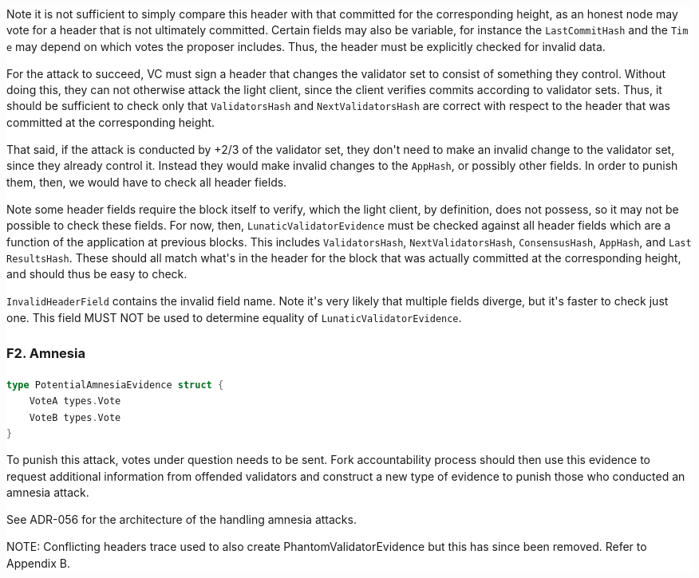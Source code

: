 Note it is not sufficient to simply compare this header with that committed for
the corresponding height, as an honest node may vote for a header that is not
ultimately committed. Certain fields may also be variable, for instance the
`LastCommitHash` and the `Time` may depend on which votes the proposer includes.
Thus, the header must be explicitly checked for invalid data.

For the attack to succeed, VC must sign a header that changes the validator set
to consist of something they control. Without doing this, they can not
otherwise attack the light client, since the client verifies commits according
to validator sets. Thus, it should be sufficient to check only that
`ValidatorsHash` and `NextValidatorsHash` are correct with respect to the
header that was committed at the corresponding height.

That said, if the attack is conducted by +2/3 of the validator set, they don't
need to make an invalid change to the validator set, since they already control
it. Instead they would make invalid changes to the `AppHash`, or possibly other
fields. In order to punish them, then, we would have to check all header
fields.

Note some header fields require the block itself to verify, which the light
client, by definition, does not possess, so it may not be possible to check
these fields. For now, then, `LunaticValidatorEvidence` must be checked against
all header fields which are a function of the application at previous blocks.
This includes `ValidatorsHash`, `NextValidatorsHash`, `ConsensusHash`,
`AppHash`, and `LastResultsHash`. These should all match what's in the header
for the block that was actually committed at the corresponding height, and
should thus be easy to check.

`InvalidHeaderField` contains the invalid field name. Note it's very likely
that multiple fields diverge, but it's faster to check just one. This field
MUST NOT be used to determine equality of `LunaticValidatorEvidence`.

### F2. Amnesia

```go
type PotentialAmnesiaEvidence struct {
	VoteA types.Vote
	VoteB types.Vote
}
```

To punish this attack, votes under question needs to be sent. Fork
accountability process should then use this evidence to request additional
information from offended validators and construct a new type of evidence to
punish those who conducted an amnesia attack.

See ADR-056 for the architecture of the handling amnesia attacks.

NOTE: Conflicting headers trace used to also create PhantomValidatorEvidence
but this has since been removed. Refer to Appendix B.  












